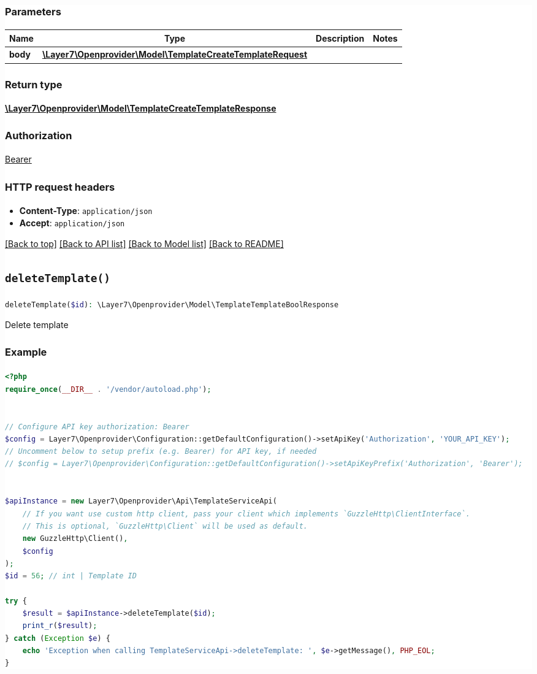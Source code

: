 ### Parameters

| Name | Type | Description  | Notes |
| ------------- | ------------- | ------------- | ------------- |
| **body** | [**\Layer7\Openprovider\Model\TemplateCreateTemplateRequest**](../Model/TemplateCreateTemplateRequest.md)|  | |

### Return type

[**\Layer7\Openprovider\Model\TemplateCreateTemplateResponse**](../Model/TemplateCreateTemplateResponse.md)

### Authorization

[Bearer](../../README.md#Bearer)

### HTTP request headers

- **Content-Type**: `application/json`
- **Accept**: `application/json`

[[Back to top]](#) [[Back to API list]](../../README.md#endpoints)
[[Back to Model list]](../../README.md#models)
[[Back to README]](../../README.md)

## `deleteTemplate()`

```php
deleteTemplate($id): \Layer7\Openprovider\Model\TemplateTemplateBoolResponse
```

Delete template

### Example

```php
<?php
require_once(__DIR__ . '/vendor/autoload.php');


// Configure API key authorization: Bearer
$config = Layer7\Openprovider\Configuration::getDefaultConfiguration()->setApiKey('Authorization', 'YOUR_API_KEY');
// Uncomment below to setup prefix (e.g. Bearer) for API key, if needed
// $config = Layer7\Openprovider\Configuration::getDefaultConfiguration()->setApiKeyPrefix('Authorization', 'Bearer');


$apiInstance = new Layer7\Openprovider\Api\TemplateServiceApi(
    // If you want use custom http client, pass your client which implements `GuzzleHttp\ClientInterface`.
    // This is optional, `GuzzleHttp\Client` will be used as default.
    new GuzzleHttp\Client(),
    $config
);
$id = 56; // int | Template ID

try {
    $result = $apiInstance->deleteTemplate($id);
    print_r($result);
} catch (Exception $e) {
    echo 'Exception when calling TemplateServiceApi->deleteTemplate: ', $e->getMessage(), PHP_EOL;
}
```
